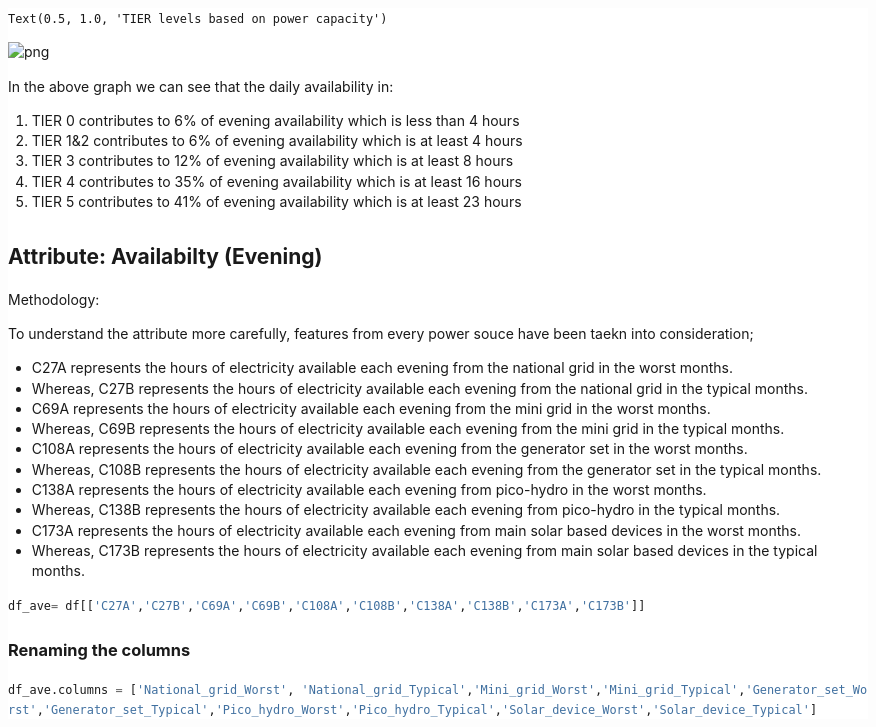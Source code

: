 

    Text(0.5, 1.0, 'TIER levels based on power capacity')




![png](output_62_1.png)


In the above graph we can see that the daily availability in:

1. TIER 0 contributes to 6% of evening availability which is less than 4 hours
2. TIER 1&2 contributes to 6% of evening availability which is at least 4 hours
3. TIER 3 contributes to 12% of evening availability which is at least 8 hours
4. TIER 4 contributes to 35% of evening availability which is at least 16 hours
4. TIER 5 contributes to 41% of evening availability which is at least 23 hours

## Attribute: Availabilty (Evening)

Methodology:

To understand the attribute more carefully, features from every power souce have been taekn into consideration; 

* C27A represents the hours of electricity available each evening from the national grid in the worst months. 
* Whereas, C27B represents the hours of electricity available each evening from  the national grid in the typical months.
* C69A represents the hours of electricity available each evening from the mini grid in the worst months.
* Whereas, C69B represents the hours of electricity available each evening from  the mini grid in the typical months.
* C108A represents the hours of electricity available each evening from the generator set in the worst months.
* Whereas, C108B represents the hours of electricity available each evening from  the generator set in the typical months.
* C138A represents the hours of electricity available each evening from pico-hydro in the worst months.
* Whereas, C138B represents the hours of electricity available each evening from  pico-hydro in the typical months.
* C173A represents the hours of electricity available each evening from main solar based devices in the worst months.
* Whereas, C173B represents the hours of electricity available each evening from  main solar based devices in the typical months.


```python
df_ave= df[['C27A','C27B','C69A','C69B','C108A','C108B','C138A','C138B','C173A','C173B']]
```

### Renaming the columns


```python
df_ave.columns = ['National_grid_Worst', 'National_grid_Typical','Mini_grid_Worst','Mini_grid_Typical','Generator_set_Worst','Generator_set_Typical','Pico_hydro_Worst','Pico_hydro_Typical','Solar_device_Worst','Solar_device_Typical']
```
